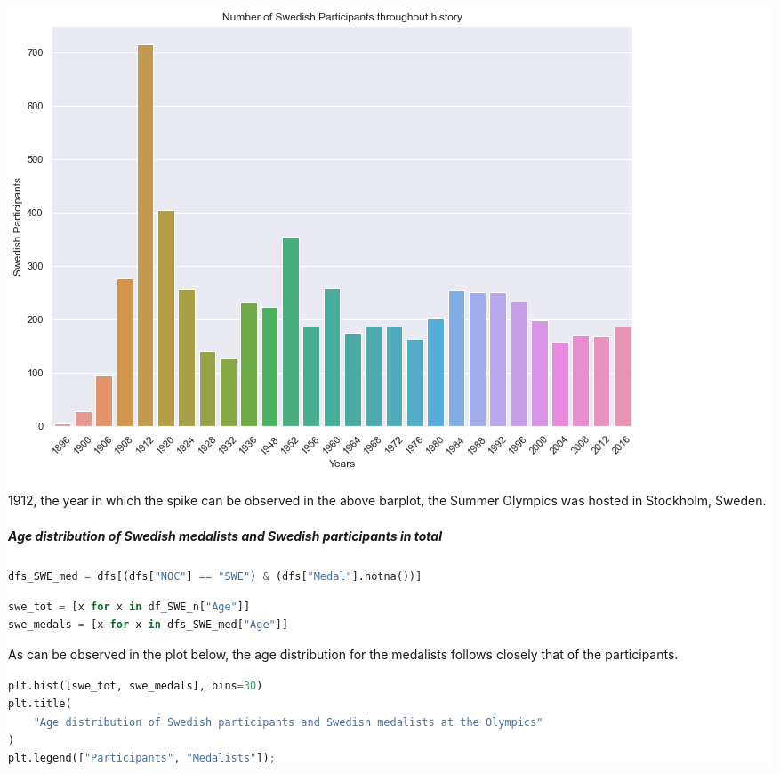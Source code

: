 ![png](../images/Olympic_History_files/Olympic_History_61_0.png)


1912, the year in which the spike can be observed in the above barplot, the Summer Olympics was hosted in Stockholm, Sweden.

##### Age distribution of Swedish medalists and Swedish participants in total


```python
dfs_SWE_med = dfs[(dfs["NOC"] == "SWE") & (dfs["Medal"].notna())]
```


```python
swe_tot = [x for x in df_SWE_n["Age"]]
swe_medals = [x for x in dfs_SWE_med["Age"]]
```

As can be observed in the plot below, the age distribution for the medalists follows closely that of the participants.


```python
plt.hist([swe_tot, swe_medals], bins=30)
plt.title(
    "Age distribution of Swedish participants and Swedish medalists at the Olympics"
)
plt.legend(["Participants", "Medalists"]);
```
